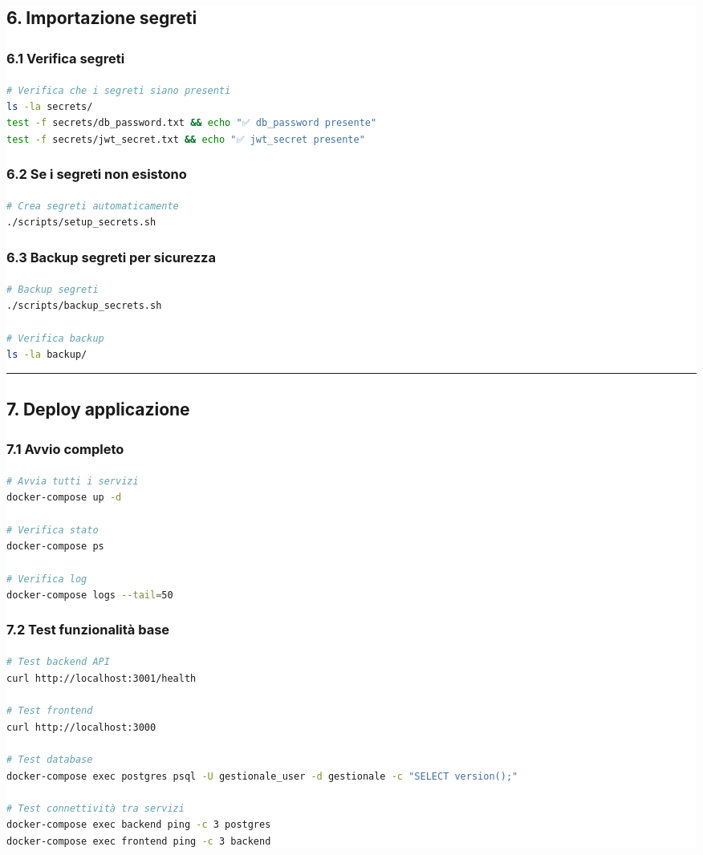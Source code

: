 
## 6. Importazione segreti

### 6.1 Verifica segreti
```bash
# Verifica che i segreti siano presenti
ls -la secrets/
test -f secrets/db_password.txt && echo "✅ db_password presente"
test -f secrets/jwt_secret.txt && echo "✅ jwt_secret presente"
```

### 6.2 Se i segreti non esistono
```bash
# Crea segreti automaticamente
./scripts/setup_secrets.sh
```

### 6.3 Backup segreti per sicurezza
```bash
# Backup segreti
./scripts/backup_secrets.sh

# Verifica backup
ls -la backup/
```

---

## 7. Deploy applicazione

### 7.1 Avvio completo
```bash
# Avvia tutti i servizi
docker-compose up -d

# Verifica stato
docker-compose ps

# Verifica log
docker-compose logs --tail=50
```

### 7.2 Test funzionalità base
```bash
# Test backend API
curl http://localhost:3001/health

# Test frontend
curl http://localhost:3000

# Test database
docker-compose exec postgres psql -U gestionale_user -d gestionale -c "SELECT version();"

# Test connettività tra servizi
docker-compose exec backend ping -c 3 postgres
docker-compose exec frontend ping -c 3 backend
```
